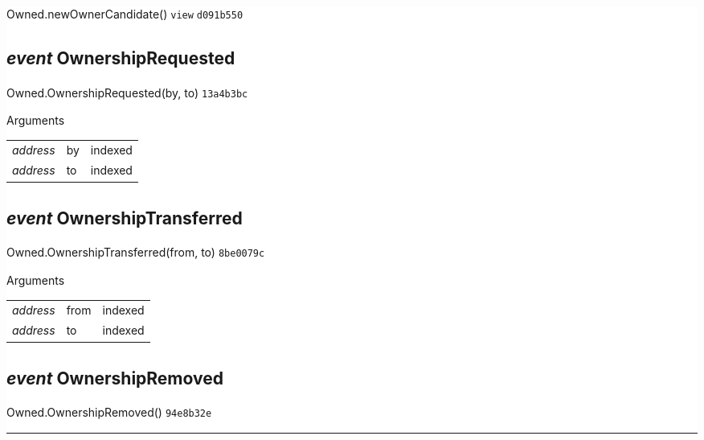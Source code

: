 Owned.newOwnerCandidate() `view` `d091b550`





## *event* OwnershipRequested

Owned.OwnershipRequested(by, to) `13a4b3bc`

Arguments

| | | |
|-|-|-|
| *address* | by | indexed |
| *address* | to | indexed |

## *event* OwnershipTransferred

Owned.OwnershipTransferred(from, to) `8be0079c`

Arguments

| | | |
|-|-|-|
| *address* | from | indexed |
| *address* | to | indexed |

## *event* OwnershipRemoved

Owned.OwnershipRemoved() `94e8b32e`




---